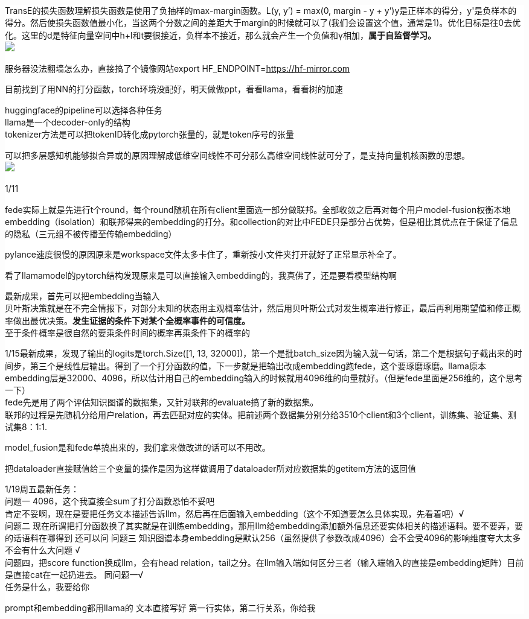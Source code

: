 TransE的损失函数理解损失函数是使用了负抽样的max-margin函数。L(y, y’) = max(0, margin - y + y’)y是正样本的得分，y'是负样本的得分。然后使损失函数值最小化，当这两个分数之间的差距大于margin的时候就可以了(我们会设置这个值，通常是1)。优化目标是往0去优化。这里的d是特征向量空间中h+l和t要很接近，负样本不接近，那么就会产生一个负值和γ相加，**属于自监督学习。**    
![](https://cdn.jsdelivr.net/gh/EuphratesG/myPic@main/202401081126322.png)

服务器没法翻墙怎么办，直接搞了个镜像网站export HF_ENDPOINT=https://hf-mirror.com  


目前找到了用NN的打分函数，torch环境没配好，明天做做ppt，看看llama，看看树的加速  



huggingface的pipeline可以选择各种任务  
llama是一个decoder-only的结构  
tokenizer方法是可以把tokenID转化成pytorch张量的，就是token序号的张量    


可以把多层感知机能够拟合异或的原因理解成低维空间线性不可分那么高维空间线性就可分了，是支持向量机核函数的思想。  
![](https://cdn.jsdelivr.net/gh/EuphratesG/myPic@main/202401181602663.png)


1/11   

fede实际上就是先进行t个round，每个round随机在所有client里面选一部分做联邦。全部收敛之后再对每个用户model-fusion权衡本地embedding（isolation）和联邦得来的embedding的打分。和collection的对比中FEDE只是部分占优势，但是相比其优点在于保证了信息的隐私（三元组不被传播至传输embedding）    

pylance速度很慢的原因原来是workspace文件太多卡住了，重新按小文件夹打开就好了正常显示补全了。  


看了llamamodel的pytorch结构发现原来是可以直接输入embedding的，我真佛了，还是要看模型结构啊  

最新成果，首先可以把embedding当输入  
贝叶斯决策就是在不完全情报下，对部分未知的状态用主观概率估计，然后用贝叶斯公式对发生概率进行修正，最后再利用期望值和修正概率做出最优决策。**发生证据的条件下对某个全概率事件的可信度。**  
至于条件概率是很自然的要乘条件时间的概率再乘条件下的概率的  


1/15最新成果，发现了输出的logits是torch.Size([1, 13, 32000])，第一个是批batch_size因为输入就一句话，第二个是根据句子截出来的时间步，第三个是线性层输出。得到了一个打分函数的值，下一步就是把输出改成embedding跑fede，这个要琢磨琢磨。llama原本embedding层是32000、4096，所以估计用自己的embedding输入的时候就用4096维的向量就好。（但是fede里面是256维的，这个思考一下）  
fede先是用了两个评估知识图谱的数据集，又针对联邦的evaluate搞了新的数据集。  
联邦的过程是先随机分给用户relation，再去匹配对应的实体。把前述两个数据集分别分给3510个client和3个client，训练集、验证集、测试集8：1:1.  

model_fusion是和fede单搞出来的，我们拿来做改进的话可以不用改。  

把dataloader直接赋值给三个变量的操作是因为这样做调用了dataloader所对应数据集的getitem方法的返回值  


1/19周五最新任务：  
问题一 4096，这个我直接全sum了打分函数恐怕不妥吧  
肯定不妥啊，现在是要把任务文本描述告诉llm，然后再在后面输入embedding（这个不知道要怎么具体实现，先看着吧）√  
问题二 现在所谓把打分函数换了其实就是在训练embedding，那用llm给embedding添加额外信息还要实体相关的描述语料。要不要弄，要的话语料在哪得到 还可以问
问题三 知识图谱本身embedding是默认256（虽然提供了参数改成4096）会不会受4096的影响维度夸大太多  不会有什么大问题 √  
问题四，把score function换成llm，会有head relation，tail之分。在llm输入端如何区分三者（输入端输入的直接是embedding矩阵）目前是直接cat在一起扔进去。 同问题一√  
任务是什么，我要给你

prompt和embedding都用llama的
文本直接写好 第一行实体，第二行关系，你给我


